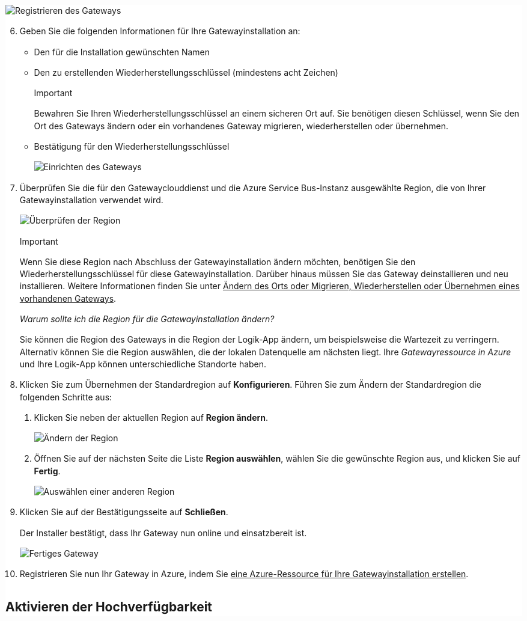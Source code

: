    ![Registrieren des Gateways](./media/logic-apps-gateway-install/register-new-gateway.png)

6. Geben Sie die folgenden Informationen für Ihre Gatewayinstallation an:

   * Den für die Installation gewünschten Namen 

   * Den zu erstellenden Wiederherstellungsschlüssel (mindestens acht Zeichen)

     > [!IMPORTANT]
     > Bewahren Sie Ihren Wiederherstellungsschlüssel an einem sicheren Ort auf. Sie benötigen diesen Schlüssel, wenn Sie den Ort des Gateways ändern oder ein vorhandenes Gateway migrieren, wiederherstellen oder übernehmen.

   * Bestätigung für den Wiederherstellungsschlüssel 

     ![Einrichten des Gateways](./media/logic-apps-gateway-install/set-up-gateway.png)

7. Überprüfen Sie die für den Gatewayclouddienst und die Azure Service Bus-Instanz ausgewählte Region, die von Ihrer Gatewayinstallation verwendet wird. 

   ![Überprüfen der Region](./media/logic-apps-gateway-install/check-region.png)

   > [!IMPORTANT]
   > Wenn Sie diese Region nach Abschluss der Gatewayinstallation ändern möchten, benötigen Sie den Wiederherstellungsschlüssel für diese Gatewayinstallation. Darüber hinaus müssen Sie das Gateway deinstallieren und neu installieren. Weitere Informationen finden Sie unter [Ändern des Orts oder Migrieren, Wiederherstellen oder Übernehmen eines vorhandenen Gateways](#update-gateway-installation).

   *Warum sollte ich die Region für die Gatewayinstallation ändern?* 

   Sie können die Region des Gateways in die Region der Logik-App ändern, um beispielsweise die Wartezeit zu verringern. 
   Alternativ können Sie die Region auswählen, die der lokalen Datenquelle am nächsten liegt. 
   Ihre *Gatewayressource in Azure* und Ihre Logik-App können unterschiedliche Standorte haben.

8. Klicken Sie zum Übernehmen der Standardregion auf **Konfigurieren**. Führen Sie zum Ändern der Standardregion die folgenden Schritte aus:

   1. Klicken Sie neben der aktuellen Region auf **Region ändern**. 

      ![Ändern der Region](./media/logic-apps-gateway-install/change-region.png)

   2. Öffnen Sie auf der nächsten Seite die Liste **Region auswählen**, wählen Sie die gewünschte Region aus, und klicken Sie auf **Fertig**.

      ![Auswählen einer anderen Region](./media/logic-apps-gateway-install/select-region-gateway-install.png)

9. Klicken Sie auf der Bestätigungsseite auf **Schließen**. 

   Der Installer bestätigt, dass Ihr Gateway nun online und einsatzbereit ist.

   ![Fertiges Gateway](./media/logic-apps-gateway-install/finished-gateway-default-location.png)

10. Registrieren Sie nun Ihr Gateway in Azure, indem Sie [eine Azure-Ressource für Ihre Gatewayinstallation erstellen](../logic-apps/logic-apps-gateway-connection.md). 

## <a name="enable-high-availability"></a>Aktivieren der Hochverfügbarkeit
